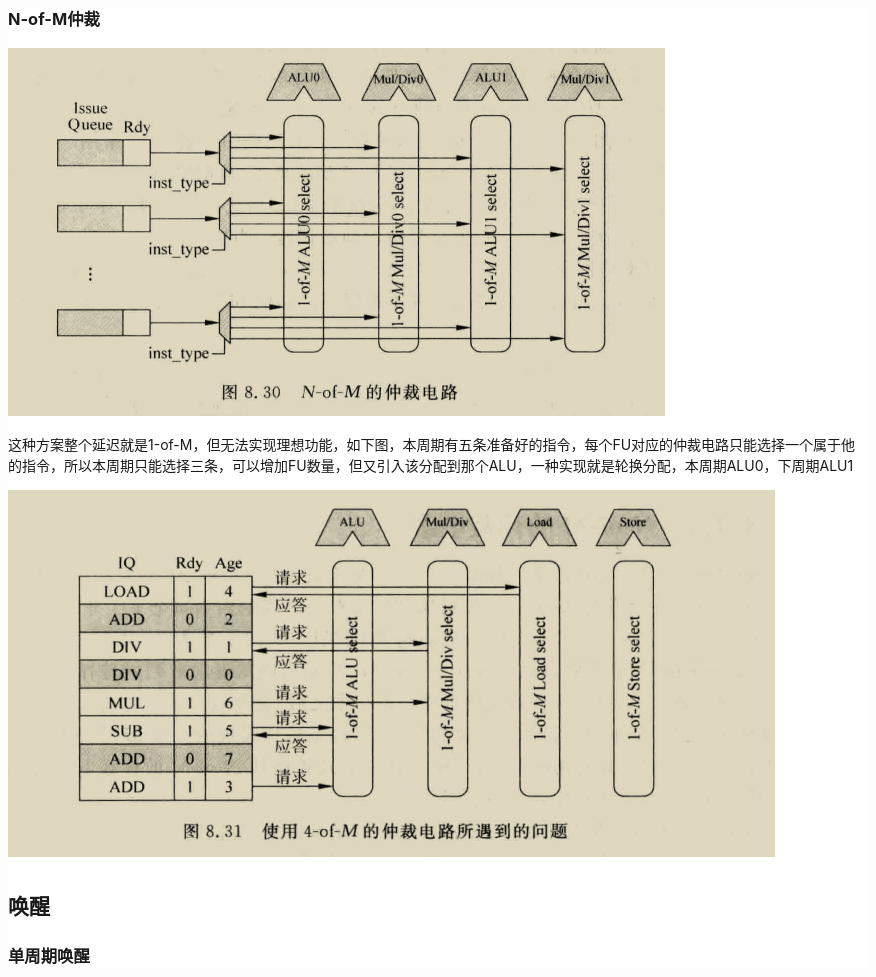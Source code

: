 ### N-of-M仲裁

![1729768263657](image/超标量处理器设计/1729768263657.png)

这种方案整个延迟就是1-of-M，但无法实现理想功能，如下图，本周期有五条准备好的指令，每个FU对应的仲裁电路只能选择一个属于他的指令，所以本周期只能选择三条，可以增加FU数量，但又引入该分配到那个ALU，一种实现就是轮换分配，本周期ALU0，下周期ALU1

![1729768400078](image/超标量处理器设计/1729768400078.png)

## 唤醒

### 单周期唤醒
